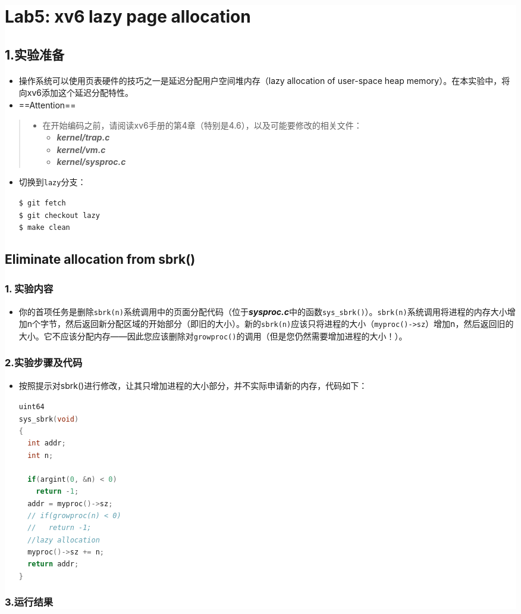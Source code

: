 # Lab5: xv6 lazy page allocation

## 1.实验准备

* 操作系统可以使用页表硬件的技巧之一是延迟分配用户空间堆内存（lazy allocation of user-space heap memory）。在本实验中，将向xv6添加这个延迟分配特性。
* ==Attention==

> - 在开始编码之前，请阅读xv6手册的第4章（特别是4.6），以及可能要修改的相关文件：
>   - ***kernel/trap.c***
>   - ***kernel/vm.c***
>   - ***kernel/sysproc.c***

* 切换到`lazy`分支：

  ```c
  $ git fetch
  $ git checkout lazy
  $ make clean
  ```

## Eliminate allocation from sbrk()

### 1. 实验内容

* 你的首项任务是删除`sbrk(n)`系统调用中的页面分配代码（位于***sysproc.c***中的函数`sys_sbrk()`）。`sbrk(n)`系统调用将进程的内存大小增加n个字节，然后返回新分配区域的开始部分（即旧的大小）。新的`sbrk(n)`应该只将进程的大小（`myproc()->sz`）增加n，然后返回旧的大小。它不应该分配内存——因此您应该删除对`growproc()`的调用（但是您仍然需要增加进程的大小！）。


### 2.实验步骤及代码

* 按照提示对sbrk()进行修改，让其只增加进程的大小部分，并不实际申请新的内存，代码如下：

  ```c
  uint64
  sys_sbrk(void)
  {
    int addr;
    int n;
  
    if(argint(0, &n) < 0)
      return -1;
    addr = myproc()->sz;
    // if(growproc(n) < 0)
    //   return -1;
    //lazy allocation
    myproc()->sz += n;
    return addr;
  }
  ```

### 3.运行结果
